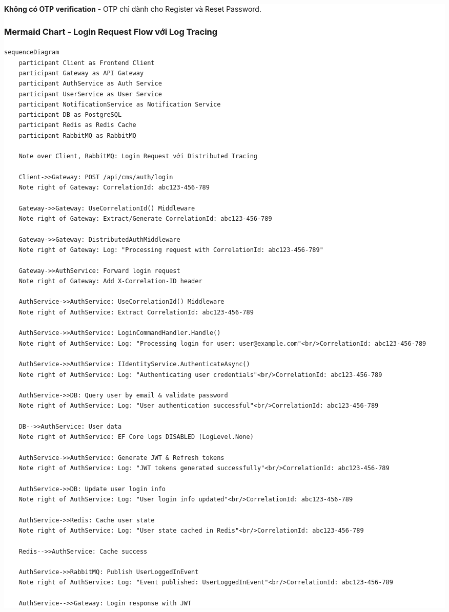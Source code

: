 **Không có OTP verification** - OTP chỉ dành cho Register và Reset Password.

### **Mermaid Chart - Login Request Flow với Log Tracing**

```mermaid
sequenceDiagram
    participant Client as Frontend Client
    participant Gateway as API Gateway
    participant AuthService as Auth Service
    participant UserService as User Service
    participant NotificationService as Notification Service
    participant DB as PostgreSQL
    participant Redis as Redis Cache
    participant RabbitMQ as RabbitMQ

    Note over Client, RabbitMQ: Login Request với Distributed Tracing

    Client->>Gateway: POST /api/cms/auth/login
    Note right of Gateway: CorrelationId: abc123-456-789
    
    Gateway->>Gateway: UseCorrelationId() Middleware
    Note right of Gateway: Extract/Generate CorrelationId: abc123-456-789
    
    Gateway->>Gateway: DistributedAuthMiddleware
    Note right of Gateway: Log: "Processing request with CorrelationId: abc123-456-789"
    
    Gateway->>AuthService: Forward login request
    Note right of Gateway: Add X-Correlation-ID header
    
    AuthService->>AuthService: UseCorrelationId() Middleware
    Note right of AuthService: Extract CorrelationId: abc123-456-789
    
    AuthService->>AuthService: LoginCommandHandler.Handle()
    Note right of AuthService: Log: "Processing login for user: user@example.com"<br/>CorrelationId: abc123-456-789
    
    AuthService->>AuthService: IIdentityService.AuthenticateAsync()
    Note right of AuthService: Log: "Authenticating user credentials"<br/>CorrelationId: abc123-456-789
    
    AuthService->>DB: Query user by email & validate password
    Note right of AuthService: Log: "User authentication successful"<br/>CorrelationId: abc123-456-789
    
    DB-->>AuthService: User data
    Note right of AuthService: EF Core logs DISABLED (LogLevel.None)
    
    AuthService->>AuthService: Generate JWT & Refresh tokens
    Note right of AuthService: Log: "JWT tokens generated successfully"<br/>CorrelationId: abc123-456-789
    
    AuthService->>DB: Update user login info
    Note right of AuthService: Log: "User login info updated"<br/>CorrelationId: abc123-456-789
    
    AuthService->>Redis: Cache user state
    Note right of AuthService: Log: "User state cached in Redis"<br/>CorrelationId: abc123-456-789
    
    Redis-->>AuthService: Cache success
    
    AuthService->>RabbitMQ: Publish UserLoggedInEvent
    Note right of AuthService: Log: "Event published: UserLoggedInEvent"<br/>CorrelationId: abc123-456-789
    
    AuthService-->>Gateway: Login response with JWT
```